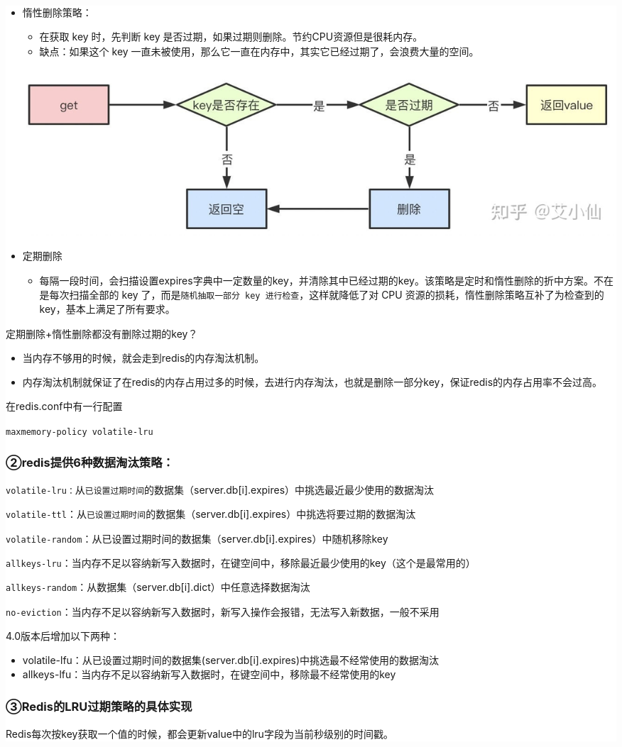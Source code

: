 * 惰性删除策略：

  * 在获取 key 时，先判断 key 是否过期，如果过期则删除。节约CPU资源但是很耗内存。
  * 缺点：如果这个 key 一直未被使用，那么它一直在内存中，其实它已经过期了，会浪费大量的空间。

  ![img](3.redis.assets/v2-769e4b145d03c4d407cff2d6bb9669a1_720w.jpg)



* 定期删除
  * 每隔一段时间，会扫描设置expires字典中一定数量的key，并清除其中已经过期的key。该策略是定时和惰性删除的折中方案。不在是每次扫描全部的 key 了，而是`随机抽取一部分 key 进行检查`，这样就降低了对 CPU 资源的损耗，惰性删除策略互补了为检查到的key，基本上满足了所有要求。

定期删除+惰性删除都没有删除过期的key？

* 当内存不够用的时候，就会走到redis的内存淘汰机制。

* 内存淘汰机制就保证了在redis的内存占用过多的时候，去进行内存淘汰，也就是删除一部分key，保证redis的内存占用率不会过高。

在redis.conf中有一行配置

```shell
maxmemory-policy volatile-lru
```

###  ②redis提供6种数据淘汰策略：

`volatile-lru：`从`已设置过期时间`的数据集（server.db[i].expires）中挑选最近最少使用的数据淘汰

`volatile-ttl`：从`已设置过期时间`的数据集（server.db[i].expires）中挑选将要过期的数据淘汰

`volatile-random`：从已设置过期时间的数据集（server.db[i].expires）中随机移除key

`allkeys-lru`：当内存不足以容纳新写入数据时，在键空间中，移除最近最少使用的key（这个是最常用的）

`allkeys-random`：从数据集（server.db[i].dict）中任意选择数据淘汰

`no-eviction`：当内存不足以容纳新写入数据时，新写入操作会报错，无法写入新数据，一般不采用

4.0版本后增加以下两种：

* volatile-lfu：从已设置过期时间的数据集(server.db[i].expires)中挑选最不经常使用的数据淘汰
* allkeys-lfu：当内存不足以容纳新写入数据时，在键空间中，移除最不经常使用的key

### ③Redis的LRU过期策略的具体实现

Redis每次按key获取一个值的时候，都会更新value中的lru字段为当前秒级别的时间戳。

